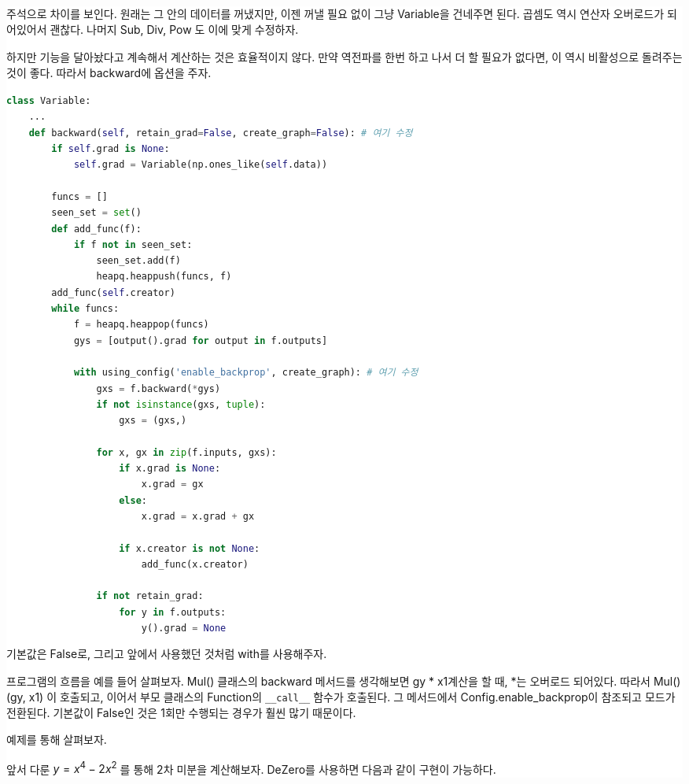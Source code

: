 주석으로 차이를 보인다. 원래는 그 안의 데이터를 꺼냈지만, 이젠 꺼낼 필요 없이 그냥 Variable을 건네주면 된다. 곱셈도 역시 연산자 오버로드가 되어있어서 괜찮다. 나머지 Sub, Div, Pow 도 이에 맞게 수정하자.



하지만 기능을 달아놨다고 계속해서 계산하는 것은 효율적이지 않다. 만약 역전파를 한번 하고 나서 더 할 필요가 없다면, 이 역시 비활성으로 돌려주는것이 좋다. 따라서 backward에 옵션을 주자.

```python
class Variable:
    ...
    def backward(self, retain_grad=False, create_graph=False): # 여기 수정
        if self.grad is None:
            self.grad = Variable(np.ones_like(self.data))
        
        funcs = []
        seen_set = set()
        def add_func(f):
            if f not in seen_set:
                seen_set.add(f)
                heapq.heappush(funcs, f)
        add_func(self.creator)
        while funcs:
            f = heapq.heappop(funcs)
            gys = [output().grad for output in f.outputs]
            
            with using_config('enable_backprop', create_graph): # 여기 수정
                gxs = f.backward(*gys)
                if not isinstance(gxs, tuple):
                    gxs = (gxs,)

                for x, gx in zip(f.inputs, gxs):
                    if x.grad is None:
                        x.grad = gx
                    else:
                        x.grad = x.grad + gx

                    if x.creator is not None:
                        add_func(x.creator)

                if not retain_grad:
                    for y in f.outputs:
                        y().grad = None
```

기본값은 False로, 그리고 앞에서 사용했던 것처럼 with를 사용해주자.

프로그램의 흐름을 예를 들어 살펴보자. Mul() 클래스의 backward 메서드를 생각해보면 gy * x1계산을 할 때, *는 오버로드 되어있다. 따라서 Mul()(gy, x1) 이 호출되고, 이어서 부모 클래스의 Function의 `__call__` 함수가 호출된다. 그 메서드에서 Config.enable_backprop이 참조되고 모드가 전환된다. 기본값이 False인 것은 1회만 수행되는 경우가 훨씬 많기 때문이다.



예제를 통해 살펴보자.

앞서 다룬 $y = x^4 -2x^2$ 를 통해 2차 미분을 계산해보자. DeZero를 사용하면 다음과 같이 구현이 가능하다.
